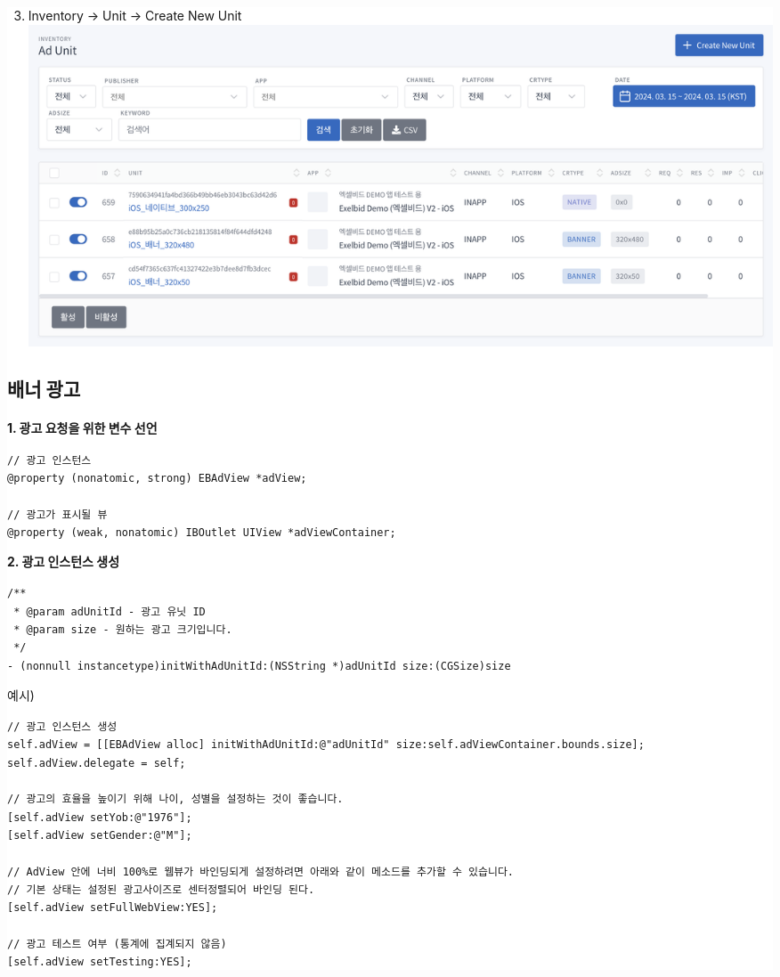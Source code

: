 3. Inventory -> Unit -> Create New Unit
   ![new app](./assets/inventory_unit.png)

## 배너 광고

**1. 광고 요청을 위한 변수 선언**

```
// 광고 인스턴스  
@property (nonatomic, strong) EBAdView *adView;

// 광고가 표시될 뷰
@property (weak, nonatomic) IBOutlet UIView *adViewContainer;
```

**2. 광고 인스턴스 생성**
```
/**
 * @param adUnitId - 광고 유닛 ID
 * @param size - 원하는 광고 크기입니다.
 */
- (nonnull instancetype)initWithAdUnitId:(NSString *)adUnitId size:(CGSize)size
```

예시)
```
// 광고 인스턴스 생성
self.adView = [[EBAdView alloc] initWithAdUnitId:@"adUnitId" size:self.adViewContainer.bounds.size];
self.adView.delegate = self;

// 광고의 효율을 높이기 위해 나이, 성별을 설정하는 것이 좋습니다.
[self.adView setYob:@"1976"];
[self.adView setGender:@"M"];

// AdView 안에 너비 100%로 웹뷰가 바인딩되게 설정하려면 아래와 같이 메소드를 추가할 수 있습니다.  
// 기본 상태는 설정된 광고사이즈로 센터정렬되어 바인딩 된다.
[self.adView setFullWebView:YES];

// 광고 테스트 여부 (통계에 집계되지 않음)
[self.adView setTesting:YES];
```
